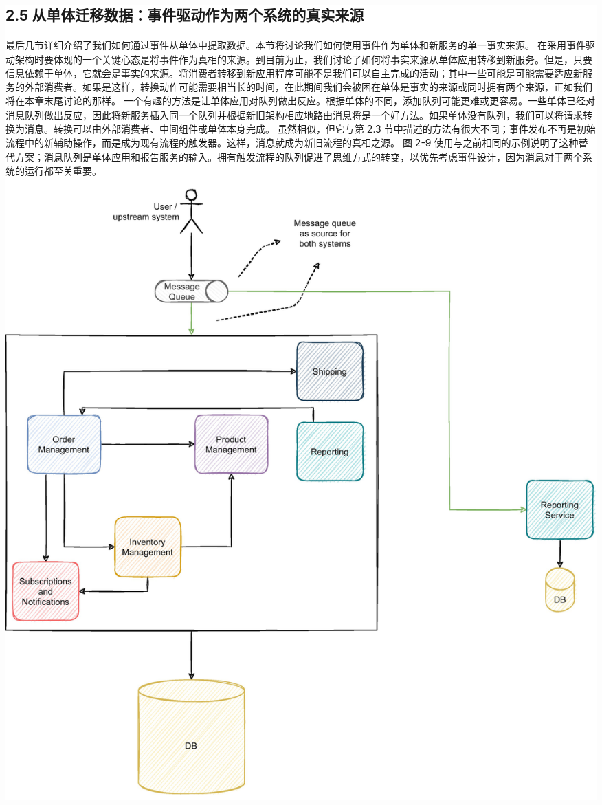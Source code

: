 ## 2.5 从单体迁移数据：事件驱动作为两个系统的真实来源
最后几节详细介绍了我们如何通过事件从单体中提取数据。本节将讨论我们如何使用事件作为单体和新服务的单一事实来源。
在采用事件驱动架构时要体现的一个关键心态是将事件作为真相的来源。到目前为止，我们讨论了如何将事实来源从单体应用转移到新服务。但是，只要信息依赖于单体，它就会是事实的来源。将消费者转移到新应用程序可能不是我们可以自主完成的活动；其中一些可能是可能需要适应新服务的外部消费者。如果是这样，转换动作可能需要相当长的时间，在此期间我们会被困在单体是事实的来源或同时拥有两个来源，正如我们将在本章末尾讨论的那样。
一个有趣的方法是让单体应用对队列做出反应。根据单体的不同，添加队列可能更难或更容易。一些单体已经对消息队列做出反应，因此将新服务插入同一个队列并根据新旧架构相应地路由消息将是一个好方法。如果单体没有队列，我们可以将请求转换为消息。转换可以由外部消费者、中间组件或单体本身完成。
虽然相似，但它与第 2.3 节中描述的方法有很大不同；事件发布不再是初始流程中的新辅助操作，而是成为现有流程的触发器。这样，消息就成为新旧流程的真相之源。
图 2-9 使用与之前相同的示例说明了这种替代方案；消息队列是单体应用和报告服务的输入。拥有触发流程的队列促进了思维方式的转变，以优先考虑事件设计，因为消息对于两个系统的运行都至关重要。

![消息队列是新架构和单体的输入，是唯一的真实来源](./images/2-9.png)
